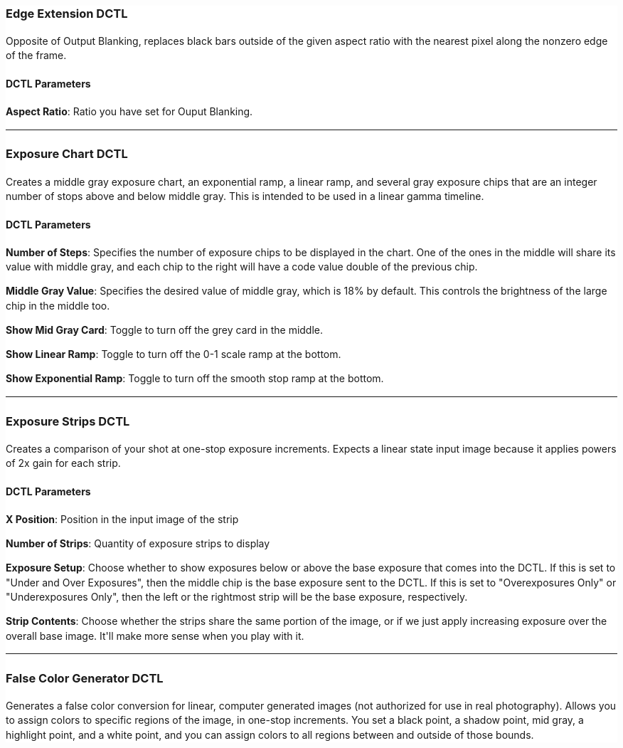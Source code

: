 ### Edge Extension DCTL
Opposite of Output Blanking, replaces black bars outside of the given aspect ratio with the nearest pixel along the nonzero edge of the frame.

#### DCTL Parameters
**Aspect Ratio**: Ratio you have set for Ouput Blanking.

---

### Exposure Chart DCTL
Creates a middle gray exposure chart, an exponential ramp, a linear ramp, and several gray exposure chips that are an integer number of stops above and below middle gray. This is intended to be used in a linear gamma timeline.

#### DCTL Parameters
**Number of Steps**: Specifies the number of exposure chips to be displayed in the chart. One of the ones in the middle will share its value with middle gray, and each chip to the right will have a code value double of the previous chip.

**Middle Gray Value**: Specifies the desired value of middle gray, which is 18% by default. This controls the brightness of the large chip in the middle too.

**Show Mid Gray Card**: Toggle to turn off the grey card in the middle.

**Show Linear Ramp**: Toggle to turn off the 0-1 scale ramp at the bottom.

**Show Exponential Ramp**: Toggle to turn off the smooth stop ramp at the bottom.

---

### Exposure Strips DCTL
Creates a comparison of your shot at one-stop exposure increments. Expects a linear state input image because it applies powers of 2x gain for each strip.

#### DCTL Parameters

**X Position**: Position in the input image of the strip

**Number of Strips**: Quantity of exposure strips to display

**Exposure Setup**: Choose whether to show exposures below or above the base exposure that comes into the DCTL. If this is set to "Under and Over Exposures", then the middle chip is the base exposure sent to the DCTL. If this is set to "Overexposures Only" or "Underexposures Only", then the left or the rightmost strip will be the base exposure, respectively.

**Strip Contents**: Choose whether the strips share the same portion of the image, or if we just apply increasing exposure over the overall base image. It'll make more sense when you play with it.

---

### False Color Generator DCTL
Generates a false color conversion for linear, computer generated images (not authorized for use in real photography). Allows you to assign colors to specific regions of the image, in one-stop increments. You set a black point, a shadow point, mid gray, a highlight point, and a white point, and you can assign colors to all regions between and outside of those bounds.
